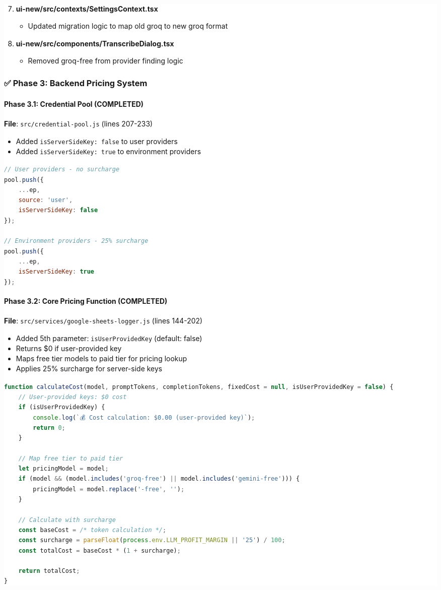 7. **ui-new/src/contexts/SettingsContext.tsx**
   - Updated migration logic to map old groq to new groq format

8. **ui-new/src/components/TranscribeDialog.tsx**
   - Removed groq-free from provider finding logic

### ✅ Phase 3: Backend Pricing System

#### Phase 3.1: Credential Pool (COMPLETED)
**File**: `src/credential-pool.js` (lines 207-233)
- Added `isServerSideKey: false` to user providers
- Added `isServerSideKey: true` to environment providers

```javascript
// User providers - no surcharge
pool.push({
    ...ep,
    source: 'user',
    isServerSideKey: false
});

// Environment providers - 25% surcharge
pool.push({
    ...ep,
    isServerSideKey: true
});
```

#### Phase 3.2: Core Pricing Function (COMPLETED)
**File**: `src/services/google-sheets-logger.js` (lines 144-202)
- Added 5th parameter: `isUserProvidedKey` (default: false)
- Returns $0 if user-provided key
- Maps free tier models to paid tier for pricing lookup
- Applies 25% surcharge for server-side keys

```javascript
function calculateCost(model, promptTokens, completionTokens, fixedCost = null, isUserProvidedKey = false) {
    // User-provided keys: $0 cost
    if (isUserProvidedKey) {
        console.log(`💰 Cost calculation: $0.00 (user-provided key)`);
        return 0;
    }
    
    // Map free tier to paid tier
    let pricingModel = model;
    if (model && (model.includes('groq-free') || model.includes('gemini-free'))) {
        pricingModel = model.replace('-free', '');
    }
    
    // Calculate with surcharge
    const baseCost = /* token calculation */;
    const surcharge = parseFloat(process.env.LLM_PROFIT_MARGIN || '25') / 100;
    const totalCost = baseCost * (1 + surcharge);
    
    return totalCost;
}
```
